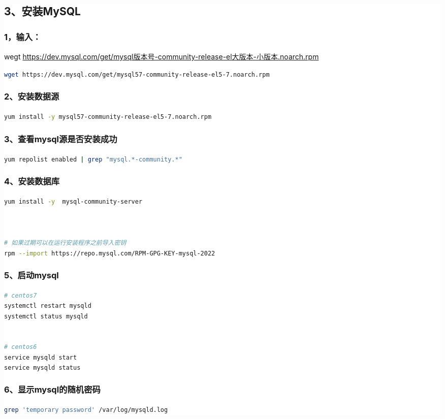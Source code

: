 

## 3、安装MySQL

### 1，输入：

wegt https://dev.mysql.com/get/mysql版本号-community-release-el大版本-小版本.noarch.rpm

```sh
wget https://dev.mysql.com/get/mysql57-community-release-el5-7.noarch.rpm

```

### 2、安装数据源

```sh
yum install -y mysql57-community-release-el5-7.noarch.rpm

```

### 3、查看mysql源是否安装成功

```sh
yum repolist enabled | grep "mysql.*-community.*"

```

### 4、安装数据库

```sh
yum install -y  mysql-community-server



# 如果过期可以在运行安装程序之前导入密钥
rpm --import https://repo.mysql.com/RPM-GPG-KEY-mysql-2022
```

### 5、启动mysql

```sh
# centos7
systemctl restart mysqld
systemctl status mysqld


# centos6
service mysqld start
service mysqld status

```

### 6、显示mysql的随机密码

```sh
grep 'temporary password' /var/log/mysqld.log

```

